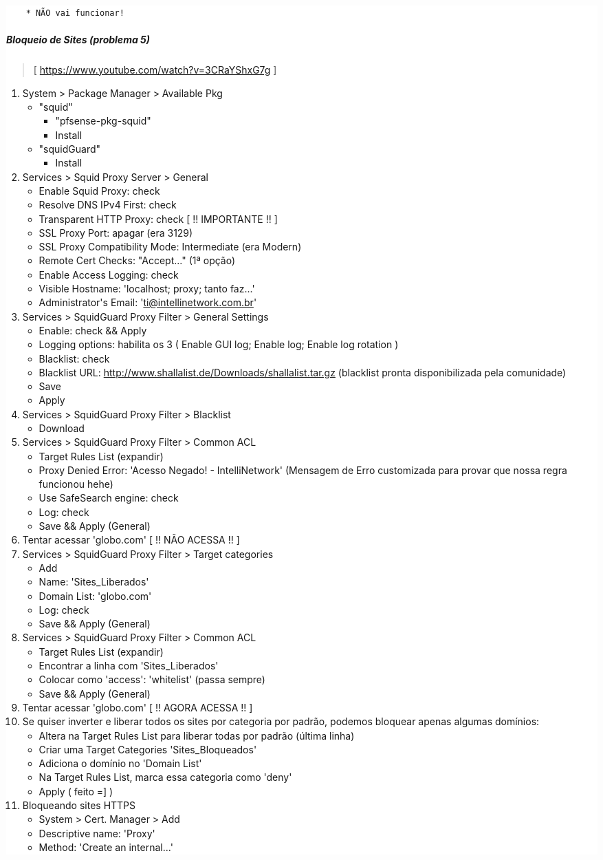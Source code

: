 		* NÃO vai funcionar!



##### Bloqueio de Sites (problema 5)

> [ https://www.youtube.com/watch?v=3CRaYShxG7g ]

1. System > Package Manager > Available Pkg
	- "squid"
		* "pfsense-pkg-squid"
		- Install
	- "squidGuard"
		- Install
2. Services > Squid Proxy Server > General
	- Enable Squid Proxy: check
	- Resolve DNS IPv4 First: check
	- Transparent HTTP Proxy: check   [ !! IMPORTANTE !! ]
	- SSL Proxy Port: apagar (era 3129)
	- SSL Proxy Compatibility Mode: Intermediate (era Modern)
	- Remote Cert Checks: "Accept..." (1ª opção)
	- Enable Access Logging: check
	- Visible Hostname: 'localhost; proxy; tanto faz...'
	- Administrator's Email: 'ti@intellinetwork.com.br'
3. Services > SquidGuard Proxy Filter > General Settings
	- Enable: check  &&  Apply
	- Logging options: habilita os 3 ( Enable GUI log; Enable log; Enable log rotation )
	- Blacklist: check
	- Blacklist URL: http://www.shallalist.de/Downloads/shallalist.tar.gz (blacklist pronta disponibilizada pela comunidade)
	- Save
	- Apply
4. Services > SquidGuard Proxy Filter > Blacklist
	- Download
5. Services > SquidGuard Proxy Filter > Common ACL
	- Target Rules List (expandir)
	- Proxy Denied Error: 'Acesso Negado! - IntelliNetwork' (Mensagem de Erro customizada para provar que nossa regra funcionou hehe)
	- Use SafeSearch engine: check
	- Log: check
	- Save  &&  Apply (General)
6. Tentar acessar 'globo.com' [ !! NÃO ACESSA !! ]
7. Services > SquidGuard Proxy Filter > Target categories
	- Add
	- Name: 'Sites_Liberados'
	- Domain List: 'globo.com'
	- Log: check
	- Save  &&  Apply (General)
8. Services > SquidGuard Proxy Filter > Common ACL
	- Target Rules List (expandir)
	- Encontrar a linha com 'Sites_Liberados'
	- Colocar como 'access': 'whitelist' (passa sempre)
	- Save  &&  Apply (General)
9. Tentar acessar 'globo.com' [ !! AGORA ACESSA !! ]
10. Se quiser inverter e liberar todos os sites por categoria por padrão, podemos bloquear apenas algumas domínios:
	- Altera na Target Rules List para liberar todas por padrão (última linha)
	- Criar uma Target Categories 'Sites_Bloqueados'
	- Adiciona o domínio no 'Domain List'
	- Na Target Rules List, marca essa categoria como 'deny'
	- Apply ( feito =] )
11. Bloqueando sites HTTPS
	- System > Cert. Manager > Add
	- Descriptive name: 'Proxy'
	- Method: 'Create an internal...'